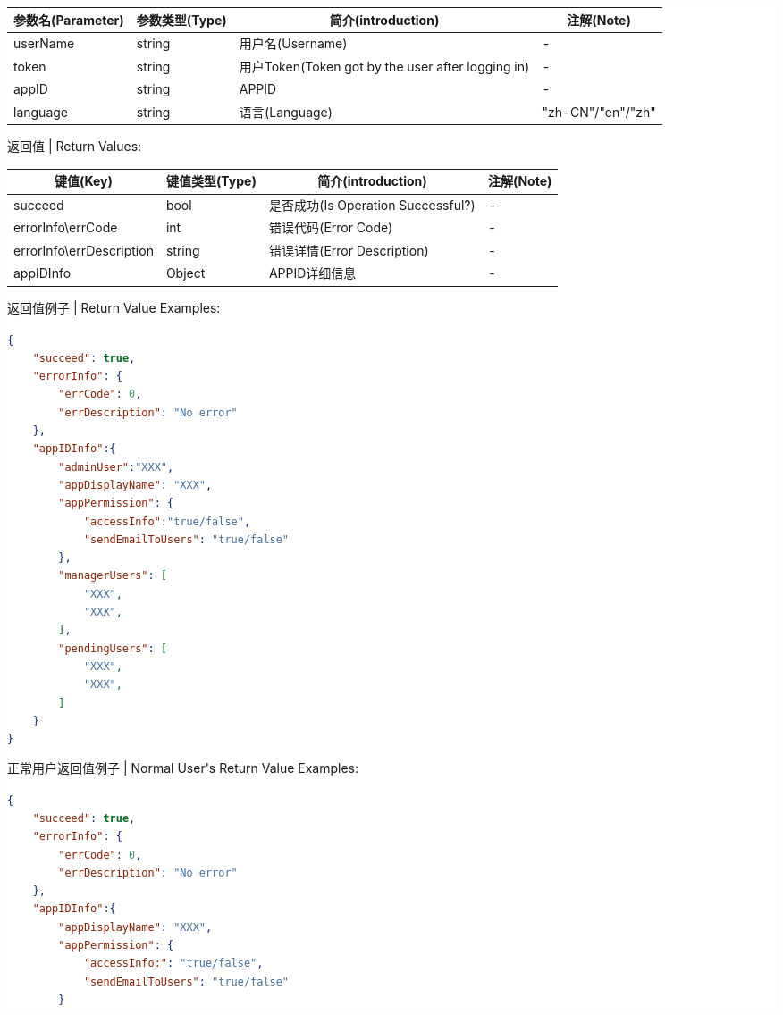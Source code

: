 |参数名(Parameter)|参数类型(Type)|简介(introduction)|注解(Note)|
|-|-|-|-|
|userName|string|用户名(Username)|-|
|token|string|用户Token(Token got by the user after logging in)|-|
|appID|string|APPID|-|
|language|string|语言(Language)|"zh-CN"/"en"/"zh"|

返回值 \| Return Values:  

|键值(Key)|键值类型(Type)|简介(introduction)|注解(Note)|
|-|-|-|-|
|succeed|bool|是否成功(Is Operation Successful?)|-|
|errorInfo\errCode|int|错误代码(Error Code)|-|
|errorInfo\errDescription|string|错误详情(Error Description)|-|
|appIDInfo|Object|APPID详细信息|-|

返回值例子 \| Return Value Examples:  

```json
{
    "succeed": true,
    "errorInfo": {
        "errCode": 0,
        "errDescription": "No error"
    },
    "appIDInfo":{
        "adminUser":"XXX",
        "appDisplayName": "XXX",
        "appPermission": {
            "accessInfo":"true/false",
            "sendEmailToUsers": "true/false"
        },
        "managerUsers": [
            "XXX",
            "XXX",
        ],
        "pendingUsers": [
            "XXX",
            "XXX",
        ]
    }
}
```

正常用户返回值例子 \| Normal User's Return Value Examples:
```json
{
    "succeed": true,
    "errorInfo": {
        "errCode": 0,
        "errDescription": "No error"
    },
    "appIDInfo":{
        "appDisplayName": "XXX",
        "appPermission": {
            "accessInfo:": "true/false",
            "sendEmailToUsers": "true/false"
        }
```